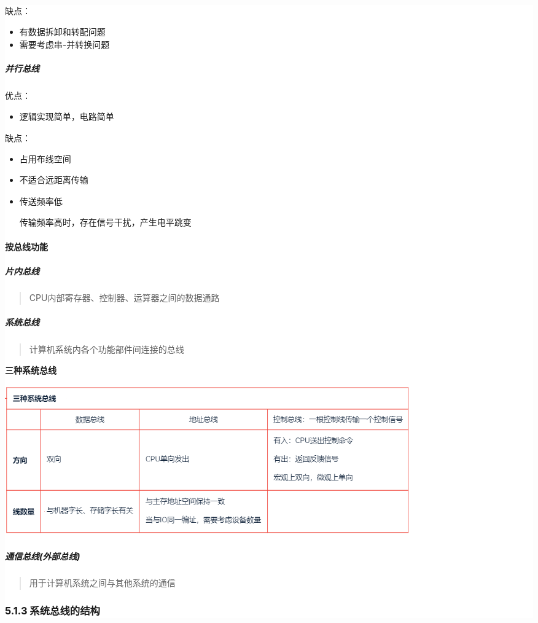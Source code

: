 缺点：

- 有数据拆卸和转配问题
- 需要考虑串-并转换问题

##### 并行总线

优点：

- 逻辑实现简单，电路简单

缺点：

- 占用布线空间

- 不适合远距离传输

- 传送频率低

  传输频率高时，存在信号干扰，产生电平跳变

#### 按总线功能

##### 片内总线

> CPU内部寄存器、控制器、运算器之间的数据通路

##### 系统总线

> 计算机系统内各个功能部件间连接的总线

**三种系统总线**

<img src="5-总线/image-20220627215048219.png" alt="image-20220627215048219" style="zoom: 67%;" />

##### 通信总线(外部总线)

> 用于计算机系统之间与其他系统的通信

### 5.1.3 系统总线的结构
